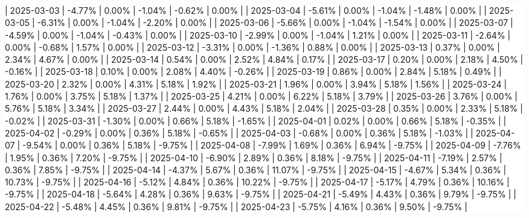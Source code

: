 | 2025-03-03 | -4.77%    | 0.00%                 | -1.04%               | -0.62%     | 0.00%       |
| 2025-03-04 | -5.61%    | 0.00%                 | -1.04%               | -1.48%     | 0.00%       |
| 2025-03-05 | -6.31%    | 0.00%                 | -1.04%               | -2.20%     | 0.00%       |
| 2025-03-06 | -5.66%    | 0.00%                 | -1.04%               | -1.54%     | 0.00%       |
| 2025-03-07 | -4.59%    | 0.00%                 | -1.04%               | -0.43%     | 0.00%       |
| 2025-03-10 | -2.99%    | 0.00%                 | -1.04%               | 1.21%      | 0.00%       |
| 2025-03-11 | -2.64%    | 0.00%                 | -0.68%               | 1.57%      | 0.00%       |
| 2025-03-12 | -3.31%    | 0.00%                 | -1.36%               | 0.88%      | 0.00%       |
| 2025-03-13 | 0.37%     | 0.00%                 | 2.34%                | 4.67%      | 0.00%       |
| 2025-03-14 | 0.54%     | 0.00%                 | 2.52%                | 4.84%      | 0.17%       |
| 2025-03-17 | 0.20%     | 0.00%                 | 2.18%                | 4.50%      | -0.16%      |
| 2025-03-18 | 0.10%     | 0.00%                 | 2.08%                | 4.40%      | -0.26%      |
| 2025-03-19 | 0.86%     | 0.00%                 | 2.84%                | 5.18%      | 0.49%       |
| 2025-03-20 | 2.32%     | 0.00%                 | 4.31%                | 5.18%      | 1.92%       |
| 2025-03-21 | 1.96%     | 0.00%                 | 3.94%                | 5.18%      | 1.56%       |
| 2025-03-24 | 1.76%     | 0.00%                 | 3.75%                | 5.18%      | 1.37%       |
| 2025-03-25 | 4.21%     | 0.00%                 | 6.22%                | 5.18%      | 3.79%       |
| 2025-03-26 | 3.76%     | 0.00%                 | 5.76%                | 5.18%      | 3.34%       |
| 2025-03-27 | 2.44%     | 0.00%                 | 4.43%                | 5.18%      | 2.04%       |
| 2025-03-28 | 0.35%     | 0.00%                 | 2.33%                | 5.18%      | -0.02%      |
| 2025-03-31 | -1.30%    | 0.00%                 | 0.66%                | 5.18%      | -1.65%      |
| 2025-04-01 | 0.02%     | 0.00%                 | 0.66%                | 5.18%      | -0.35%      |
| 2025-04-02 | -0.29%    | 0.00%                 | 0.36%                | 5.18%      | -0.65%      |
| 2025-04-03 | -0.68%    | 0.00%                 | 0.36%                | 5.18%      | -1.03%      |
| 2025-04-07 | -9.54%    | 0.00%                 | 0.36%                | 5.18%      | -9.75%      |
| 2025-04-08 | -7.99%    | 1.69%                 | 0.36%                | 6.94%      | -9.75%      |
| 2025-04-09 | -7.76%    | 1.95%                 | 0.36%                | 7.20%      | -9.75%      |
| 2025-04-10 | -6.90%    | 2.89%                 | 0.36%                | 8.18%      | -9.75%      |
| 2025-04-11 | -7.19%    | 2.57%                 | 0.36%                | 7.85%      | -9.75%      |
| 2025-04-14 | -4.37%    | 5.67%                 | 0.36%                | 11.07%     | -9.75%      |
| 2025-04-15 | -4.67%    | 5.34%                 | 0.36%                | 10.73%     | -9.75%      |
| 2025-04-16 | -5.12%    | 4.84%                 | 0.36%                | 10.22%     | -9.75%      |
| 2025-04-17 | -5.17%    | 4.79%                 | 0.36%                | 10.16%     | -9.75%      |
| 2025-04-18 | -5.64%    | 4.28%                 | 0.36%                | 9.63%      | -9.75%      |
| 2025-04-21 | -5.49%    | 4.43%                 | 0.36%                | 9.79%      | -9.75%      |
| 2025-04-22 | -5.48%    | 4.45%                 | 0.36%                | 9.81%      | -9.75%      |
| 2025-04-23 | -5.75%    | 4.16%                 | 0.36%                | 9.50%      | -9.75%      |